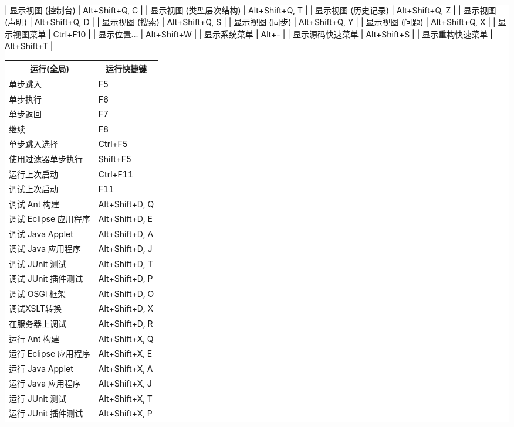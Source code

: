 | 显示视图 (控制台)       | Alt+Shift+Q, C       |
| 显示视图 (类型层次结构)    | Alt+Shift+Q, T       |
| 显示视图 (历史记录)      | Alt+Shift+Q, Z       |
| 显示视图 (声明)        | Alt+Shift+Q, D       |
| 显示视图 (搜索)        | Alt+Shift+Q, S       |
| 显示视图 (同步)        | Alt+Shift+Q, Y       |
| 显示视图 (问题)        | Alt+Shift+Q, X       |
| 显示视图菜单           | Ctrl+F10             |
| 显示位置...          | Alt+Shift+W          |
| 显示系统菜单           | Alt+-                |
| 显示源码快速菜单         | Alt+Shift+S          |
| 显示重构快速菜单         | Alt+Shift+T          |
 
 
| 运行(全局)          | 运行快捷键          |
| --------------- | -------------- |
| 单步跳入            | F5             |
| 单步执行            | F6             |
| 单步返回            | F7             |
| 继续              | F8             |
| 单步跳入选择          | Ctrl+F5        |
| 使用过滤器单步执行       | Shift+F5       |
| 运行上次启动          | Ctrl+F11       |
| 调试上次启动          | F11            |
| 调试 Ant 构建       | Alt+Shift+D, Q |
| 调试 Eclipse 应用程序 | Alt+Shift+D, E |
| 调试 Java Applet  | Alt+Shift+D, A |
| 调试 Java 应用程序    | Alt+Shift+D, J |
| 调试 JUnit 测试     | Alt+Shift+D, T |
| 调试 JUnit 插件测试   | Alt+Shift+D, P |
| 调试 OSGi 框架      | Alt+Shift+D, O |
| 调试XSLT转换        | Alt+Shift+D, X |
| 在服务器上调试         | Alt+Shift+D, R |
| 运行 Ant 构建       | Alt+Shift+X, Q |
| 运行 Eclipse 应用程序 | Alt+Shift+X, E |
| 运行 Java Applet  | Alt+Shift+X, A |
| 运行 Java 应用程序    | Alt+Shift+X, J |
| 运行 JUnit 测试     | Alt+Shift+X, T |
| 运行 JUnit 插件测试   | Alt+Shift+X, P |